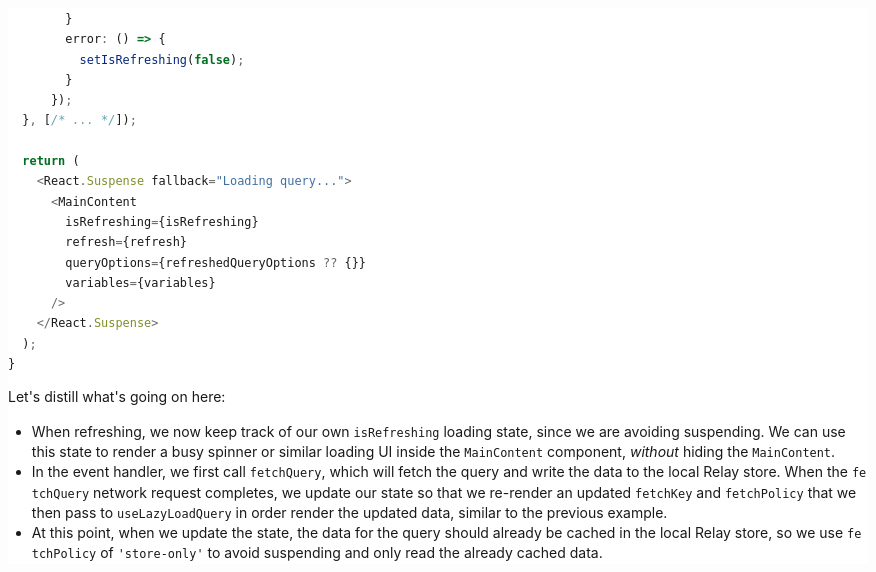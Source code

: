 ```js
        }
        error: () => {
          setIsRefreshing(false);
        }
      });
  }, [/* ... */]);

  return (
    <React.Suspense fallback="Loading query...">
      <MainContent
        isRefreshing={isRefreshing}
        refresh={refresh}
        queryOptions={refreshedQueryOptions ?? {}}
        variables={variables}
      />
    </React.Suspense>
  );
}
```

Let's distill what's going on here:

* When refreshing, we now keep track of our own `isRefreshing` loading state, since we are avoiding suspending. We can use this state to render a busy spinner or similar loading UI inside the `MainContent` component, *without* hiding the `MainContent`.
* In the event handler, we first call `fetchQuery`, which will fetch the query and write the data to the local Relay store. When the `fetchQuery` network request completes, we update our state so that we re-render an updated `fetchKey` and `fetchPolicy` that we then pass to `useLazyLoadQuery` in order render the updated data, similar to the previous example.
* At this point, when we update the state, the data for the query should already be cached in the local Relay store, so we use `fetchPolicy` of `'store-only'` to avoid suspending and only read the already cached data.

<DocsRating />
